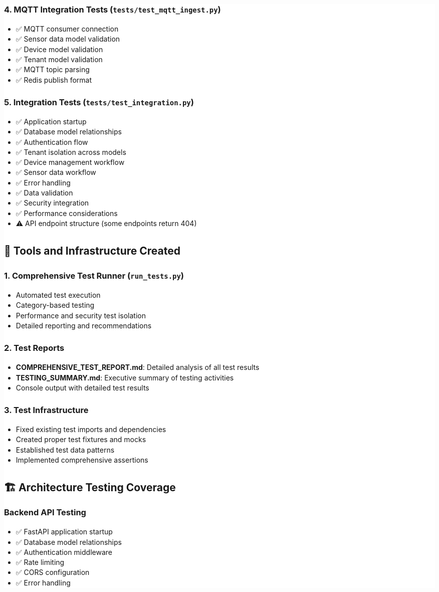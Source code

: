 ### 4. MQTT Integration Tests (`tests/test_mqtt_ingest.py`)
- ✅ MQTT consumer connection
- ✅ Sensor data model validation
- ✅ Device model validation
- ✅ Tenant model validation
- ✅ MQTT topic parsing
- ✅ Redis publish format

### 5. Integration Tests (`tests/test_integration.py`)
- ✅ Application startup
- ✅ Database model relationships
- ✅ Authentication flow
- ✅ Tenant isolation across models
- ✅ Device management workflow
- ✅ Sensor data workflow
- ✅ Error handling
- ✅ Data validation
- ✅ Security integration
- ✅ Performance considerations
- ⚠️ API endpoint structure (some endpoints return 404)

## 🔧 Tools and Infrastructure Created

### 1. Comprehensive Test Runner (`run_tests.py`)
- Automated test execution
- Category-based testing
- Performance and security test isolation
- Detailed reporting and recommendations

### 2. Test Reports
- **COMPREHENSIVE_TEST_REPORT.md**: Detailed analysis of all test results
- **TESTING_SUMMARY.md**: Executive summary of testing activities
- Console output with detailed test results

### 3. Test Infrastructure
- Fixed existing test imports and dependencies
- Created proper test fixtures and mocks
- Established test data patterns
- Implemented comprehensive assertions

## 🏗️ Architecture Testing Coverage

### Backend API Testing
- ✅ FastAPI application startup
- ✅ Database model relationships
- ✅ Authentication middleware
- ✅ Rate limiting
- ✅ CORS configuration
- ✅ Error handling
